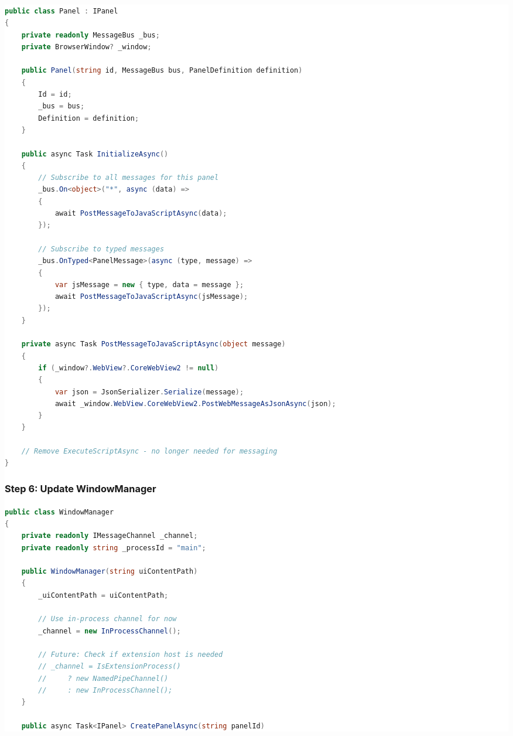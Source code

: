 ```csharp
public class Panel : IPanel
{
    private readonly MessageBus _bus;
    private BrowserWindow? _window;
    
    public Panel(string id, MessageBus bus, PanelDefinition definition)
    {
        Id = id;
        _bus = bus;
        Definition = definition;
    }
    
    public async Task InitializeAsync()
    {
        // Subscribe to all messages for this panel
        _bus.On<object>("*", async (data) =>
        {
            await PostMessageToJavaScriptAsync(data);
        });
        
        // Subscribe to typed messages
        _bus.OnTyped<PanelMessage>(async (type, message) =>
        {
            var jsMessage = new { type, data = message };
            await PostMessageToJavaScriptAsync(jsMessage);
        });
    }
    
    private async Task PostMessageToJavaScriptAsync(object message)
    {
        if (_window?.WebView?.CoreWebView2 != null)
        {
            var json = JsonSerializer.Serialize(message);
            await _window.WebView.CoreWebView2.PostWebMessageAsJsonAsync(json);
        }
    }
    
    // Remove ExecuteScriptAsync - no longer needed for messaging
}
```

### Step 6: Update WindowManager

```csharp
public class WindowManager
{
    private readonly IMessageChannel _channel;
    private readonly string _processId = "main";
    
    public WindowManager(string uiContentPath)
    {
        _uiContentPath = uiContentPath;
        
        // Use in-process channel for now
        _channel = new InProcessChannel();
        
        // Future: Check if extension host is needed
        // _channel = IsExtensionProcess() 
        //     ? new NamedPipeChannel() 
        //     : new InProcessChannel();
    }
    
    public async Task<IPanel> CreatePanelAsync(string panelId)
```